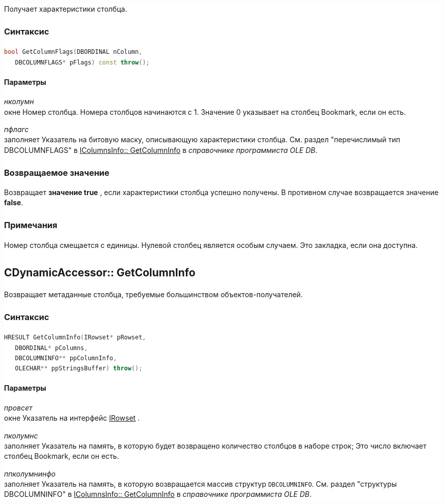 Получает характеристики столбца.

### <a name="syntax"></a>Синтаксис

```cpp
bool GetColumnFlags(DBORDINAL nColumn,
   DBCOLUMNFLAGS* pFlags) const throw();
```

#### <a name="parameters"></a>Параметры

*нколумн*<br/>
окне Номер столбца. Номера столбцов начинаются с 1. Значение 0 указывает на столбец Bookmark, если он есть.

*пфлагс*<br/>
заполняет Указатель на битовую маску, описывающую характеристики столбца. См. раздел "перечислимый тип DBCOLUMNFLAGS" в [IColumnsInfo:: GetColumnInfo](/previous-versions/windows/desktop/ms722704\(v=vs.85\)) в *справочнике программиста OLE DB*.

### <a name="return-value"></a>Возвращаемое значение

Возвращает **значение true** , если характеристики столбца успешно получены. В противном случае возвращается значение **false**.

### <a name="remarks"></a>Примечания

Номер столбца смещается с единицы. Нулевой столбец является особым случаем. Это закладка, если она доступна.

## <a name="cdynamicaccessorgetcolumninfo"></a><a name="getcolumninfo"></a>CDynamicAccessor:: GetColumnInfo

Возвращает метаданные столбца, требуемые большинством объектов-получателей.

### <a name="syntax"></a>Синтаксис

```cpp
HRESULT GetColumnInfo(IRowset* pRowset,
   DBORDINAL* pColumns,
   DBCOLUMNINFO** ppColumnInfo,
   OLECHAR** ppStringsBuffer) throw();
```

#### <a name="parameters"></a>Параметры

*провсет*<br/>
окне Указатель на интерфейс [IRowset](/previous-versions/windows/desktop/ms720986(v=vs.85)) .

*пколумнс*<br/>
заполняет Указатель на память, в которую будет возвращено количество столбцов в наборе строк; Это число включает столбец Bookmark, если он есть.

*ппколумнинфо*<br/>
заполняет Указатель на память, в которую возвращается массив структур `DBCOLUMNINFO`. См. раздел "структуры DBCOLUMNINFO" в [IColumnsInfo:: GetColumnInfo](/previous-versions/windows/desktop/ms722704\(v=vs.85\)) в *справочнике программиста OLE DB*.
